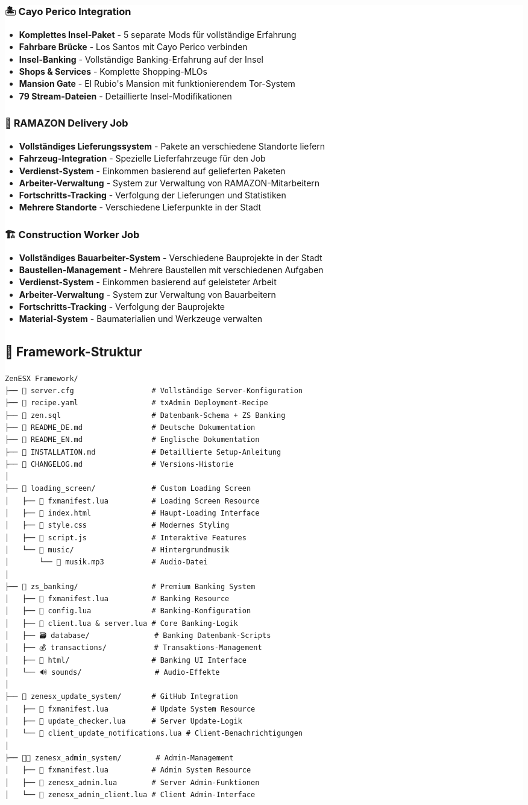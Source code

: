 ### 🏝️ **Cayo Perico Integration**
- **Komplettes Insel-Paket** - 5 separate Mods für vollständige Erfahrung
- **Fahrbare Brücke** - Los Santos mit Cayo Perico verbinden
- **Insel-Banking** - Vollständige Banking-Erfahrung auf der Insel
- **Shops & Services** - Komplette Shopping-MLOs
- **Mansion Gate** - El Rubio's Mansion mit funktionierendem Tor-System
- **79 Stream-Dateien** - Detaillierte Insel-Modifikationen

### 🚚 **RAMAZON Delivery Job**
- **Vollständiges Lieferungssystem** - Pakete an verschiedene Standorte liefern
- **Fahrzeug-Integration** - Spezielle Lieferfahrzeuge für den Job
- **Verdienst-System** - Einkommen basierend auf gelieferten Paketen
- **Arbeiter-Verwaltung** - System zur Verwaltung von RAMAZON-Mitarbeitern
- **Fortschritts-Tracking** - Verfolgung der Lieferungen und Statistiken
- **Mehrere Standorte** - Verschiedene Lieferpunkte in der Stadt

### 🏗️ **Construction Worker Job**
- **Vollständiges Bauarbeiter-System** - Verschiedene Bauprojekte in der Stadt
- **Baustellen-Management** - Mehrere Baustellen mit verschiedenen Aufgaben
- **Verdienst-System** - Einkommen basierend auf geleisteter Arbeit
- **Arbeiter-Verwaltung** - System zur Verwaltung von Bauarbeitern
- **Fortschritts-Tracking** - Verfolgung der Bauprojekte
- **Material-System** - Baumaterialien und Werkzeuge verwalten

## 📁 Framework-Struktur

```
ZenESX Framework/
├── 📄 server.cfg                  # Vollständige Server-Konfiguration
├── 📄 recipe.yaml                 # txAdmin Deployment-Recipe
├── 📄 zen.sql                     # Datenbank-Schema + ZS Banking
├── 📄 README_DE.md                # Deutsche Dokumentation
├── 📄 README_EN.md                # Englische Dokumentation
├── 📄 INSTALLATION.md             # Detaillierte Setup-Anleitung
├── 📄 CHANGELOG.md                # Versions-Historie
│
├── 🎵 loading_screen/             # Custom Loading Screen
│   ├── 📄 fxmanifest.lua          # Loading Screen Resource
│   ├── 📄 index.html              # Haupt-Loading Interface
│   ├── 📄 style.css               # Modernes Styling
│   ├── 📄 script.js               # Interaktive Features
│   └── 🎵 music/                  # Hintergrundmusik
│       └── 🎵 musik.mp3           # Audio-Datei
│
├── 🏦 zs_banking/                 # Premium Banking System
│   ├── 📄 fxmanifest.lua          # Banking Resource
│   ├── 📄 config.lua              # Banking-Konfiguration
│   ├── 📄 client.lua & server.lua # Core Banking-Logik
│   ├── 🗃️ database/               # Banking Datenbank-Scripts
│   ├── 💰 transactions/           # Transaktions-Management
│   ├── 🎨 html/                   # Banking UI Interface
│   └── 🔊 sounds/                 # Audio-Effekte
│
├── 🔄 zenesx_update_system/       # GitHub Integration
│   ├── 📄 fxmanifest.lua          # Update System Resource
│   ├── 📄 update_checker.lua      # Server Update-Logik
│   └── 📄 client_update_notifications.lua # Client-Benachrichtigungen
│
├── 👨‍💻 zenesx_admin_system/        # Admin-Management
│   ├── 📄 fxmanifest.lua          # Admin System Resource
│   ├── 📄 zenesx_admin.lua        # Server Admin-Funktionen
│   └── 📄 zenesx_admin_client.lua # Client Admin-Interface
```